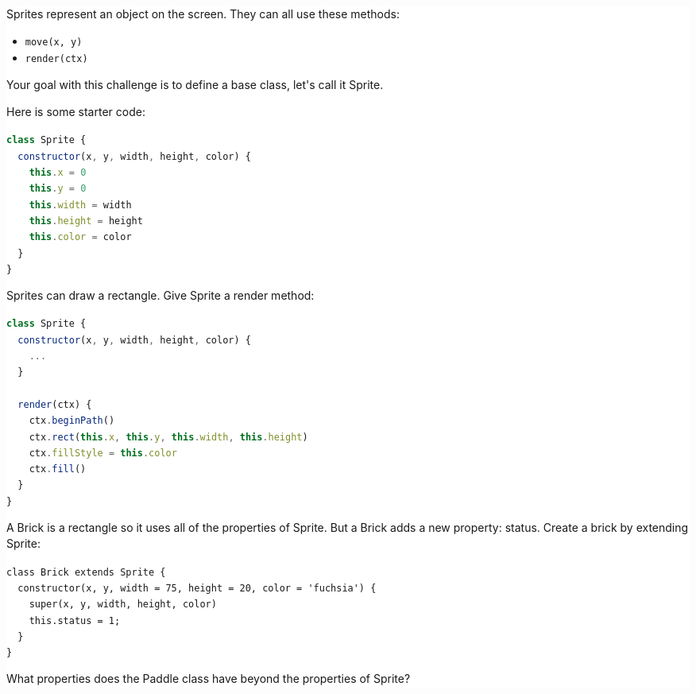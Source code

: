 

Sprites represent an object on the screen. They can all use these methods:  

- `move(x, y)`
- `render(ctx)`



Your goal with this challenge is to define a base class, let's call it Sprite. 

Here is some starter code: 

```js
class Sprite {
  constructor(x, y, width, height, color) {
    this.x = 0
    this.y = 0
    this.width = width
    this.height = height
    this.color = color
  }
}
```



Sprites can draw a rectangle. Give Sprite a render method: 

```js
class Sprite {
  constructor(x, y, width, height, color) {
    ...
  }

  render(ctx) {
    ctx.beginPath()
    ctx.rect(this.x, this.y, this.width, this.height)
    ctx.fillStyle = this.color
    ctx.fill()
  }
}
```



A Brick is a rectangle so it uses all of the properties of Sprite. But a Brick adds a new property: status. Create a brick by extending Sprite: 

```JS
class Brick extends Sprite {
  constructor(x, y, width = 75, height = 20, color = 'fuchsia') {
    super(x, y, width, height, color)
    this.status = 1;
  }
}
```



What properties does the Paddle class have beyond the properties of Sprite? 
